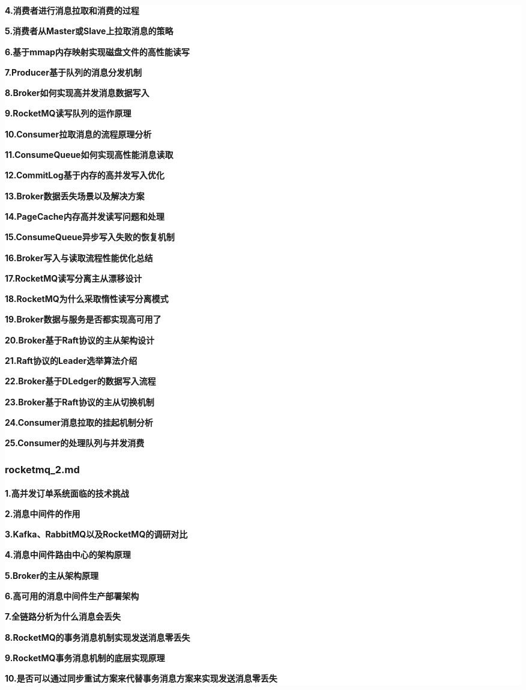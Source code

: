 **4.消费者进行消息拉取和消费的过程**

**5.消费者从Master或Slave上拉取消息的策略**

**6.基于mmap内存映射实现磁盘文件的高性能读写**

**7.Producer基于队列的消息分发机制**

**8.Broker如何实现高并发消息数据写入**

**9.RocketMQ读写队列的运作原理**

**10.Consumer拉取消息的流程原理分析**

**11.ConsumeQueue如何实现高性能消息读取**

**12.CommitLog基于内存的高并发写入优化**

**13.Broker数据丢失场景以及解决方案**

**14.PageCache内存高并发读写问题和处理**

**15.ConsumeQueue异步写入失败的恢复机制**

**16.Broker写入与读取流程性能优化总结**

**17.RocketMQ读写分离主从漂移设计**

**18.RocketMQ为什么采取惰性读写分离模式**

**19.Broker数据与服务是否都实现高可用了**

**20.Broker基于Raft协议的主从架构设计**

**21.Raft协议的Leader选举算法介绍**

**22.Broker基于DLedger的数据写入流程**

**23.Broker基于Raft协议的主从切换机制**

**24.Consumer消息拉取的挂起机制分析**

**25.Consumer的处理队列与并发消费**

### rocketmq_2.md

**1.高并发订单系统面临的技术挑战**

**2.消息中间件的作用**

**3.Kafka、RabbitMQ以及RocketMQ的调研对比**

**4.消息中间件路由中心的架构原理**

**5.Broker的主从架构原理**

**6.高可用的消息中间件生产部署架构**

**7.全链路分析为什么消息会丢失**

**8.RocketMQ的事务消息机制实现发送消息零丢失**

**9.RocketMQ事务消息机制的底层实现原理**

**10.是否可以通过同步重试方案来代替事务消息方案来实现发送消息零丢失**
